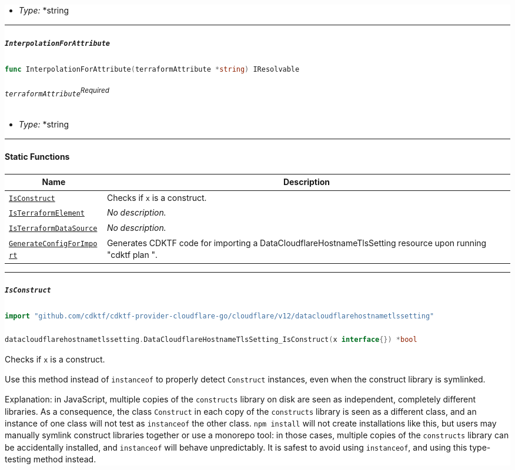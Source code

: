 - *Type:* *string

---

##### `InterpolationForAttribute` <a name="InterpolationForAttribute" id="@cdktf/provider-cloudflare.dataCloudflareHostnameTlsSetting.DataCloudflareHostnameTlsSetting.interpolationForAttribute"></a>

```go
func InterpolationForAttribute(terraformAttribute *string) IResolvable
```

###### `terraformAttribute`<sup>Required</sup> <a name="terraformAttribute" id="@cdktf/provider-cloudflare.dataCloudflareHostnameTlsSetting.DataCloudflareHostnameTlsSetting.interpolationForAttribute.parameter.terraformAttribute"></a>

- *Type:* *string

---

#### Static Functions <a name="Static Functions" id="Static Functions"></a>

| **Name** | **Description** |
| --- | --- |
| <code><a href="#@cdktf/provider-cloudflare.dataCloudflareHostnameTlsSetting.DataCloudflareHostnameTlsSetting.isConstruct">IsConstruct</a></code> | Checks if `x` is a construct. |
| <code><a href="#@cdktf/provider-cloudflare.dataCloudflareHostnameTlsSetting.DataCloudflareHostnameTlsSetting.isTerraformElement">IsTerraformElement</a></code> | *No description.* |
| <code><a href="#@cdktf/provider-cloudflare.dataCloudflareHostnameTlsSetting.DataCloudflareHostnameTlsSetting.isTerraformDataSource">IsTerraformDataSource</a></code> | *No description.* |
| <code><a href="#@cdktf/provider-cloudflare.dataCloudflareHostnameTlsSetting.DataCloudflareHostnameTlsSetting.generateConfigForImport">GenerateConfigForImport</a></code> | Generates CDKTF code for importing a DataCloudflareHostnameTlsSetting resource upon running "cdktf plan <stack-name>". |

---

##### `IsConstruct` <a name="IsConstruct" id="@cdktf/provider-cloudflare.dataCloudflareHostnameTlsSetting.DataCloudflareHostnameTlsSetting.isConstruct"></a>

```go
import "github.com/cdktf/cdktf-provider-cloudflare-go/cloudflare/v12/datacloudflarehostnametlssetting"

datacloudflarehostnametlssetting.DataCloudflareHostnameTlsSetting_IsConstruct(x interface{}) *bool
```

Checks if `x` is a construct.

Use this method instead of `instanceof` to properly detect `Construct`
instances, even when the construct library is symlinked.

Explanation: in JavaScript, multiple copies of the `constructs` library on
disk are seen as independent, completely different libraries. As a
consequence, the class `Construct` in each copy of the `constructs` library
is seen as a different class, and an instance of one class will not test as
`instanceof` the other class. `npm install` will not create installations
like this, but users may manually symlink construct libraries together or
use a monorepo tool: in those cases, multiple copies of the `constructs`
library can be accidentally installed, and `instanceof` will behave
unpredictably. It is safest to avoid using `instanceof`, and using
this type-testing method instead.
